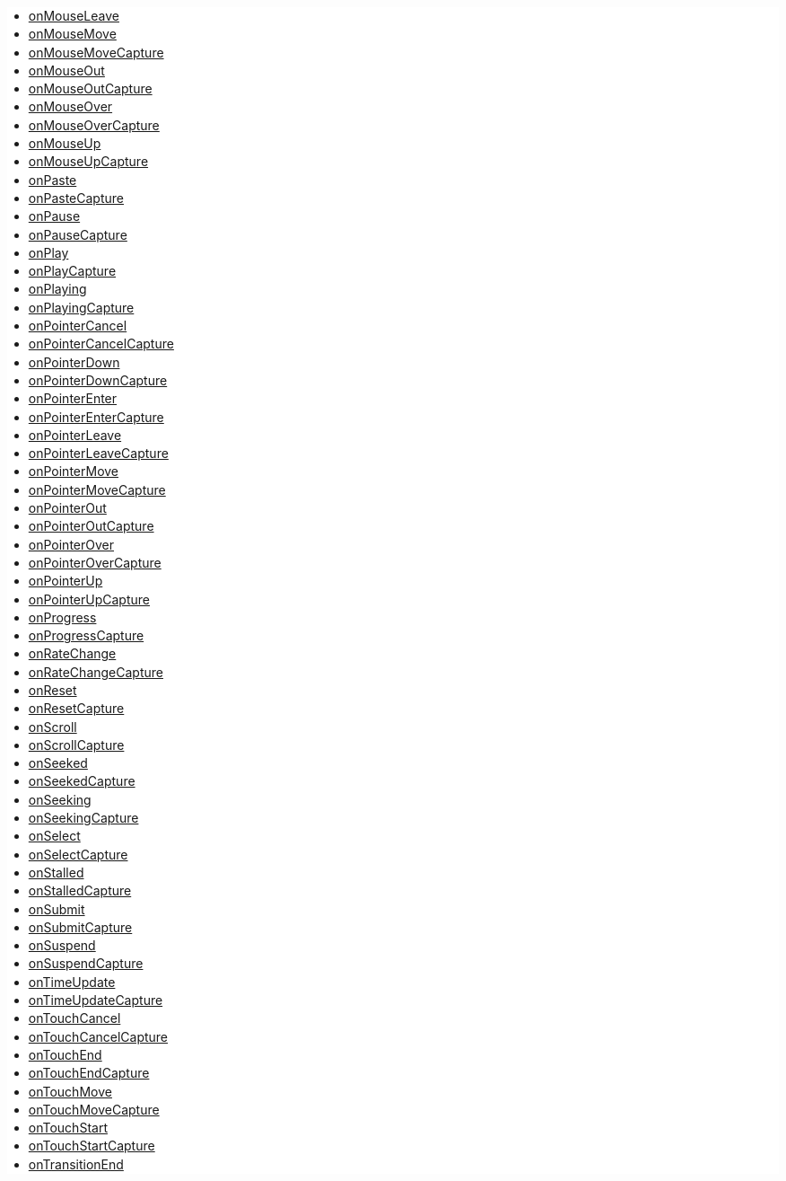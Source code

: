- [onMouseLeave](components.inavitemprops.md#onmouseleave)
- [onMouseMove](components.inavitemprops.md#onmousemove)
- [onMouseMoveCapture](components.inavitemprops.md#onmousemovecapture)
- [onMouseOut](components.inavitemprops.md#onmouseout)
- [onMouseOutCapture](components.inavitemprops.md#onmouseoutcapture)
- [onMouseOver](components.inavitemprops.md#onmouseover)
- [onMouseOverCapture](components.inavitemprops.md#onmouseovercapture)
- [onMouseUp](components.inavitemprops.md#onmouseup)
- [onMouseUpCapture](components.inavitemprops.md#onmouseupcapture)
- [onPaste](components.inavitemprops.md#onpaste)
- [onPasteCapture](components.inavitemprops.md#onpastecapture)
- [onPause](components.inavitemprops.md#onpause)
- [onPauseCapture](components.inavitemprops.md#onpausecapture)
- [onPlay](components.inavitemprops.md#onplay)
- [onPlayCapture](components.inavitemprops.md#onplaycapture)
- [onPlaying](components.inavitemprops.md#onplaying)
- [onPlayingCapture](components.inavitemprops.md#onplayingcapture)
- [onPointerCancel](components.inavitemprops.md#onpointercancel)
- [onPointerCancelCapture](components.inavitemprops.md#onpointercancelcapture)
- [onPointerDown](components.inavitemprops.md#onpointerdown)
- [onPointerDownCapture](components.inavitemprops.md#onpointerdowncapture)
- [onPointerEnter](components.inavitemprops.md#onpointerenter)
- [onPointerEnterCapture](components.inavitemprops.md#onpointerentercapture)
- [onPointerLeave](components.inavitemprops.md#onpointerleave)
- [onPointerLeaveCapture](components.inavitemprops.md#onpointerleavecapture)
- [onPointerMove](components.inavitemprops.md#onpointermove)
- [onPointerMoveCapture](components.inavitemprops.md#onpointermovecapture)
- [onPointerOut](components.inavitemprops.md#onpointerout)
- [onPointerOutCapture](components.inavitemprops.md#onpointeroutcapture)
- [onPointerOver](components.inavitemprops.md#onpointerover)
- [onPointerOverCapture](components.inavitemprops.md#onpointerovercapture)
- [onPointerUp](components.inavitemprops.md#onpointerup)
- [onPointerUpCapture](components.inavitemprops.md#onpointerupcapture)
- [onProgress](components.inavitemprops.md#onprogress)
- [onProgressCapture](components.inavitemprops.md#onprogresscapture)
- [onRateChange](components.inavitemprops.md#onratechange)
- [onRateChangeCapture](components.inavitemprops.md#onratechangecapture)
- [onReset](components.inavitemprops.md#onreset)
- [onResetCapture](components.inavitemprops.md#onresetcapture)
- [onScroll](components.inavitemprops.md#onscroll)
- [onScrollCapture](components.inavitemprops.md#onscrollcapture)
- [onSeeked](components.inavitemprops.md#onseeked)
- [onSeekedCapture](components.inavitemprops.md#onseekedcapture)
- [onSeeking](components.inavitemprops.md#onseeking)
- [onSeekingCapture](components.inavitemprops.md#onseekingcapture)
- [onSelect](components.inavitemprops.md#onselect)
- [onSelectCapture](components.inavitemprops.md#onselectcapture)
- [onStalled](components.inavitemprops.md#onstalled)
- [onStalledCapture](components.inavitemprops.md#onstalledcapture)
- [onSubmit](components.inavitemprops.md#onsubmit)
- [onSubmitCapture](components.inavitemprops.md#onsubmitcapture)
- [onSuspend](components.inavitemprops.md#onsuspend)
- [onSuspendCapture](components.inavitemprops.md#onsuspendcapture)
- [onTimeUpdate](components.inavitemprops.md#ontimeupdate)
- [onTimeUpdateCapture](components.inavitemprops.md#ontimeupdatecapture)
- [onTouchCancel](components.inavitemprops.md#ontouchcancel)
- [onTouchCancelCapture](components.inavitemprops.md#ontouchcancelcapture)
- [onTouchEnd](components.inavitemprops.md#ontouchend)
- [onTouchEndCapture](components.inavitemprops.md#ontouchendcapture)
- [onTouchMove](components.inavitemprops.md#ontouchmove)
- [onTouchMoveCapture](components.inavitemprops.md#ontouchmovecapture)
- [onTouchStart](components.inavitemprops.md#ontouchstart)
- [onTouchStartCapture](components.inavitemprops.md#ontouchstartcapture)
- [onTransitionEnd](components.inavitemprops.md#ontransitionend)